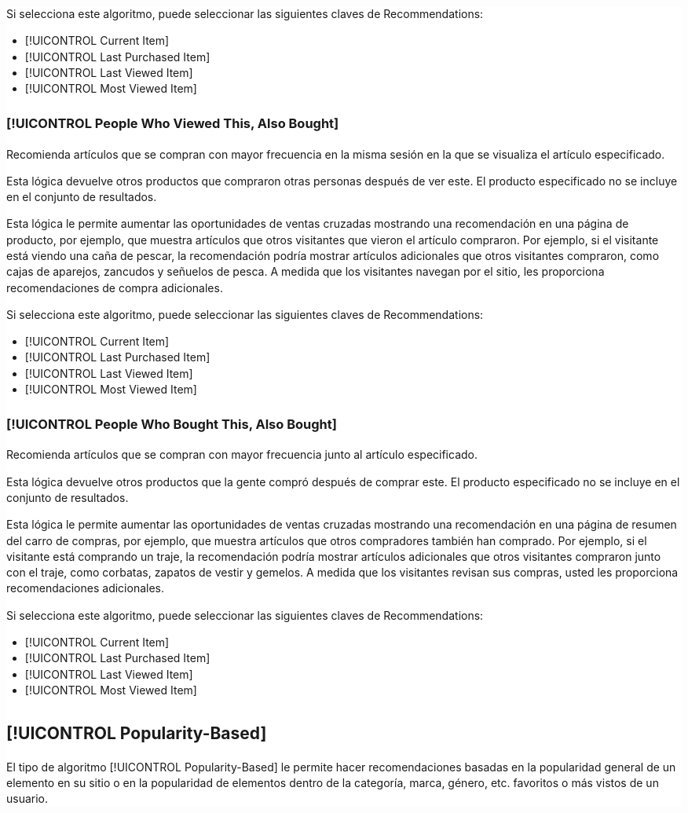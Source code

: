 Si selecciona este algoritmo, puede seleccionar las siguientes claves de Recommendations:

* [!UICONTROL Current Item]
* [!UICONTROL Last Purchased Item]
* [!UICONTROL Last Viewed Item]
* [!UICONTROL Most Viewed Item]

### [!UICONTROL People Who Viewed This, Also Bought]

Recomienda artículos que se compran con mayor frecuencia en la misma sesión en la que se visualiza el artículo especificado.

Esta lógica devuelve otros productos que compraron otras personas después de ver este. El producto especificado no se incluye en el conjunto de resultados.

Esta lógica le permite aumentar las oportunidades de ventas cruzadas mostrando una recomendación en una página de producto, por ejemplo, que muestra artículos que otros visitantes que vieron el artículo compraron. Por ejemplo, si el visitante está viendo una caña de pescar, la recomendación podría mostrar artículos adicionales que otros visitantes compraron, como cajas de aparejos, zancudos y señuelos de pesca. A medida que los visitantes navegan por el sitio, les proporciona recomendaciones de compra adicionales.

Si selecciona este algoritmo, puede seleccionar las siguientes claves de Recommendations:

* [!UICONTROL Current Item]
* [!UICONTROL Last Purchased Item]
* [!UICONTROL Last Viewed Item]
* [!UICONTROL Most Viewed Item]

### [!UICONTROL People Who Bought This, Also Bought]

Recomienda artículos que se compran con mayor frecuencia junto al artículo especificado.

Esta lógica devuelve otros productos que la gente compró después de comprar este. El producto especificado no se incluye en el conjunto de resultados.

Esta lógica le permite aumentar las oportunidades de ventas cruzadas mostrando una recomendación en una página de resumen del carro de compras, por ejemplo, que muestra artículos que otros compradores también han comprado. Por ejemplo, si el visitante está comprando un traje, la recomendación podría mostrar artículos adicionales que otros visitantes compraron junto con el traje, como corbatas, zapatos de vestir y gemelos. A medida que los visitantes revisan sus compras, usted les proporciona recomendaciones adicionales.

Si selecciona este algoritmo, puede seleccionar las siguientes claves de Recommendations:

* [!UICONTROL Current Item]
* [!UICONTROL Last Purchased Item]
* [!UICONTROL Last Viewed Item]
* [!UICONTROL Most Viewed Item]

## [!UICONTROL Popularity-Based]

El tipo de algoritmo [!UICONTROL Popularity-Based] le permite hacer recomendaciones basadas en la popularidad general de un elemento en su sitio o en la popularidad de elementos dentro de la categoría, marca, género, etc. favoritos o más vistos de un usuario.

